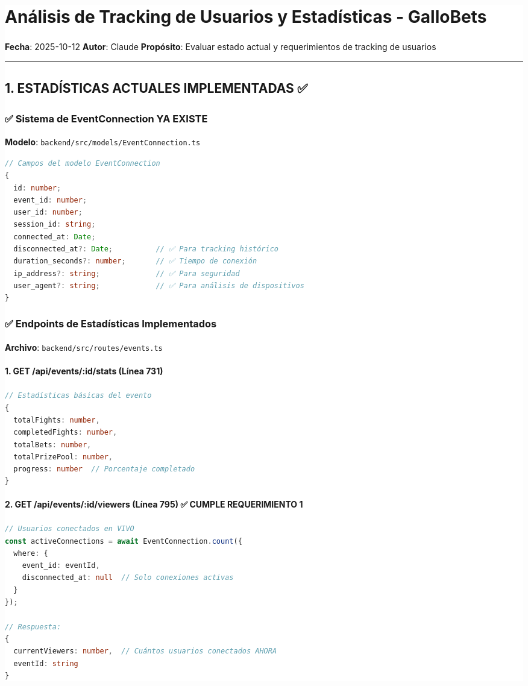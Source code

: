 # Análisis de Tracking de Usuarios y Estadísticas - GalloBets

**Fecha**: 2025-10-12
**Autor**: Claude
**Propósito**: Evaluar estado actual y requerimientos de tracking de usuarios

---

## 1. ESTADÍSTICAS ACTUALES IMPLEMENTADAS ✅

### ✅ **Sistema de EventConnection YA EXISTE**

**Modelo**: `backend/src/models/EventConnection.ts`

```typescript
// Campos del modelo EventConnection
{
  id: number;
  event_id: number;
  user_id: number;
  session_id: string;
  connected_at: Date;
  disconnected_at?: Date;          // ✅ Para tracking histórico
  duration_seconds?: number;       // ✅ Tiempo de conexión
  ip_address?: string;             // ✅ Para seguridad
  user_agent?: string;             // ✅ Para análisis de dispositivos
}
```

### ✅ **Endpoints de Estadísticas Implementados**

**Archivo**: `backend/src/routes/events.ts`

#### 1. **GET /api/events/:id/stats** (Línea 731)
```typescript
// Estadísticas básicas del evento
{
  totalFights: number,
  completedFights: number,
  totalBets: number,
  totalPrizePool: number,
  progress: number  // Porcentaje completado
}
```

#### 2. **GET /api/events/:id/viewers** (Línea 795) ✅ **CUMPLE REQUERIMIENTO 1**
```typescript
// Usuarios conectados en VIVO
const activeConnections = await EventConnection.count({
  where: {
    event_id: eventId,
    disconnected_at: null  // Solo conexiones activas
  }
});

// Respuesta:
{
  currentViewers: number,  // Cuántos usuarios conectados AHORA
  eventId: string
}
```

